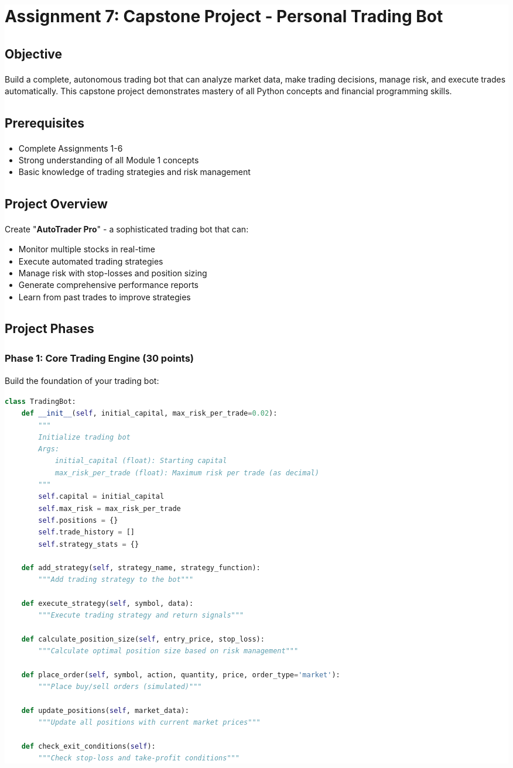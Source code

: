 # Assignment 7: Capstone Project - Personal Trading Bot

## Objective
Build a complete, autonomous trading bot that can analyze market data, make trading decisions, manage risk, and execute trades automatically. This capstone project demonstrates mastery of all Python concepts and financial programming skills.

## Prerequisites
- Complete Assignments 1-6
- Strong understanding of all Module 1 concepts
- Basic knowledge of trading strategies and risk management

## Project Overview
Create "**AutoTrader Pro**" - a sophisticated trading bot that can:
- Monitor multiple stocks in real-time
- Execute automated trading strategies
- Manage risk with stop-losses and position sizing
- Generate comprehensive performance reports
- Learn from past trades to improve strategies

## Project Phases

### Phase 1: Core Trading Engine (30 points)

Build the foundation of your trading bot:

```python
class TradingBot:
    def __init__(self, initial_capital, max_risk_per_trade=0.02):
        """
        Initialize trading bot
        Args:
            initial_capital (float): Starting capital
            max_risk_per_trade (float): Maximum risk per trade (as decimal)
        """
        self.capital = initial_capital
        self.max_risk = max_risk_per_trade
        self.positions = {}
        self.trade_history = []
        self.strategy_stats = {}
        
    def add_strategy(self, strategy_name, strategy_function):
        """Add trading strategy to the bot"""
        
    def execute_strategy(self, symbol, data):
        """Execute trading strategy and return signals"""
        
    def calculate_position_size(self, entry_price, stop_loss):
        """Calculate optimal position size based on risk management"""
        
    def place_order(self, symbol, action, quantity, price, order_type='market'):
        """Place buy/sell orders (simulated)"""
        
    def update_positions(self, market_data):
        """Update all positions with current market prices"""
        
    def check_exit_conditions(self):
        """Check stop-loss and take-profit conditions"""
```
